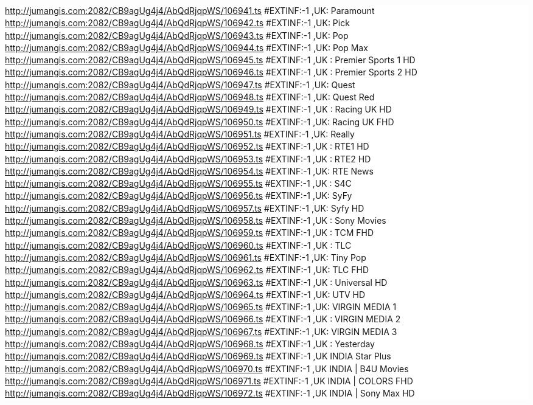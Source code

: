 http://jumangis.com:2082/CB9agUg4j4/AbQdRjqpWS/106941.ts
#EXTINF:-1 ,UK: Paramount
http://jumangis.com:2082/CB9agUg4j4/AbQdRjqpWS/106942.ts
#EXTINF:-1 ,UK: Pick
http://jumangis.com:2082/CB9agUg4j4/AbQdRjqpWS/106943.ts
#EXTINF:-1 ,UK: Pop
http://jumangis.com:2082/CB9agUg4j4/AbQdRjqpWS/106944.ts
#EXTINF:-1 ,UK: Pop Max
http://jumangis.com:2082/CB9agUg4j4/AbQdRjqpWS/106945.ts
#EXTINF:-1 ,UK : Premier Sports 1 HD
http://jumangis.com:2082/CB9agUg4j4/AbQdRjqpWS/106946.ts
#EXTINF:-1 ,UK : Premier Sports 2 HD
http://jumangis.com:2082/CB9agUg4j4/AbQdRjqpWS/106947.ts
#EXTINF:-1 ,UK: Quest
http://jumangis.com:2082/CB9agUg4j4/AbQdRjqpWS/106948.ts
#EXTINF:-1 ,UK: Quest Red
http://jumangis.com:2082/CB9agUg4j4/AbQdRjqpWS/106949.ts
#EXTINF:-1 ,UK : Racing UK HD
http://jumangis.com:2082/CB9agUg4j4/AbQdRjqpWS/106950.ts
#EXTINF:-1 ,UK: Racing UK FHD
http://jumangis.com:2082/CB9agUg4j4/AbQdRjqpWS/106951.ts
#EXTINF:-1 ,UK: Really
http://jumangis.com:2082/CB9agUg4j4/AbQdRjqpWS/106952.ts
#EXTINF:-1 ,UK : RTE1 HD
http://jumangis.com:2082/CB9agUg4j4/AbQdRjqpWS/106953.ts
#EXTINF:-1 ,UK : RTE2 HD
http://jumangis.com:2082/CB9agUg4j4/AbQdRjqpWS/106954.ts
#EXTINF:-1 ,UK: RTE News
http://jumangis.com:2082/CB9agUg4j4/AbQdRjqpWS/106955.ts
#EXTINF:-1 ,UK : S4C
http://jumangis.com:2082/CB9agUg4j4/AbQdRjqpWS/106956.ts
#EXTINF:-1 ,UK: SyFy
http://jumangis.com:2082/CB9agUg4j4/AbQdRjqpWS/106957.ts
#EXTINF:-1 ,UK: Syfy HD
http://jumangis.com:2082/CB9agUg4j4/AbQdRjqpWS/106958.ts
#EXTINF:-1 ,UK : Sony Movies
http://jumangis.com:2082/CB9agUg4j4/AbQdRjqpWS/106959.ts
#EXTINF:-1 ,UK : TCM FHD
http://jumangis.com:2082/CB9agUg4j4/AbQdRjqpWS/106960.ts
#EXTINF:-1 ,UK : TLC
http://jumangis.com:2082/CB9agUg4j4/AbQdRjqpWS/106961.ts
#EXTINF:-1 ,UK: Tiny Pop
http://jumangis.com:2082/CB9agUg4j4/AbQdRjqpWS/106962.ts
#EXTINF:-1 ,UK: TLC FHD
http://jumangis.com:2082/CB9agUg4j4/AbQdRjqpWS/106963.ts
#EXTINF:-1 ,UK : Universal HD
http://jumangis.com:2082/CB9agUg4j4/AbQdRjqpWS/106964.ts
#EXTINF:-1 ,UK: UTV HD
http://jumangis.com:2082/CB9agUg4j4/AbQdRjqpWS/106965.ts
#EXTINF:-1 ,UK: VIRGIN MEDIA 1
http://jumangis.com:2082/CB9agUg4j4/AbQdRjqpWS/106966.ts
#EXTINF:-1 ,UK : VIRGIN MEDIA 2
http://jumangis.com:2082/CB9agUg4j4/AbQdRjqpWS/106967.ts
#EXTINF:-1 ,UK: VIRGIN MEDIA 3
http://jumangis.com:2082/CB9agUg4j4/AbQdRjqpWS/106968.ts
#EXTINF:-1 ,UK : Yesterday
http://jumangis.com:2082/CB9agUg4j4/AbQdRjqpWS/106969.ts
#EXTINF:-1 ,UK INDIA Star Plus
http://jumangis.com:2082/CB9agUg4j4/AbQdRjqpWS/106970.ts
#EXTINF:-1 ,UK INDIA | B4U Movies
http://jumangis.com:2082/CB9agUg4j4/AbQdRjqpWS/106971.ts
#EXTINF:-1 ,UK INDIA | COLORS FHD
http://jumangis.com:2082/CB9agUg4j4/AbQdRjqpWS/106972.ts
#EXTINF:-1 ,UK INDIA | Sony Max HD